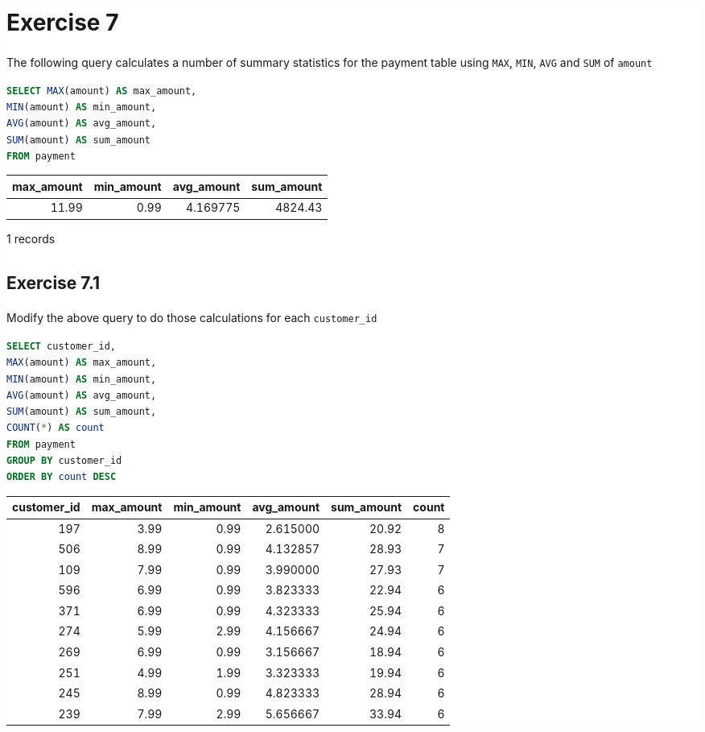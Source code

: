 # Exercise 7

The following query calculates a number of summary statistics for the
payment table using `MAX`, `MIN`, `AVG` and `SUM` of `amount`

``` sql
SELECT MAX(amount) AS max_amount,
MIN(amount) AS min_amount,
AVG(amount) AS avg_amount,
SUM(amount) AS sum_amount
FROM payment
```

<div class="knitsql-table">

| max\_amount | min\_amount | avg\_amount | sum\_amount |
| ----------: | ----------: | ----------: | ----------: |
|       11.99 |        0.99 |    4.169775 |     4824.43 |

1 records

</div>

## Exercise 7.1

Modify the above query to do those calculations for each `customer_id`

``` sql
SELECT customer_id,
MAX(amount) AS max_amount,
MIN(amount) AS min_amount,
AVG(amount) AS avg_amount,
SUM(amount) AS sum_amount,
COUNT(*) AS count
FROM payment
GROUP BY customer_id
ORDER BY count DESC
```

<div class="knitsql-table">

| customer\_id | max\_amount | min\_amount | avg\_amount | sum\_amount | count |
| -----------: | ----------: | ----------: | ----------: | ----------: | ----: |
|          197 |        3.99 |        0.99 |    2.615000 |       20.92 |     8 |
|          506 |        8.99 |        0.99 |    4.132857 |       28.93 |     7 |
|          109 |        7.99 |        0.99 |    3.990000 |       27.93 |     7 |
|          596 |        6.99 |        0.99 |    3.823333 |       22.94 |     6 |
|          371 |        6.99 |        0.99 |    4.323333 |       25.94 |     6 |
|          274 |        5.99 |        2.99 |    4.156667 |       24.94 |     6 |
|          269 |        6.99 |        0.99 |    3.156667 |       18.94 |     6 |
|          251 |        4.99 |        1.99 |    3.323333 |       19.94 |     6 |
|          245 |        8.99 |        0.99 |    4.823333 |       28.94 |     6 |
|          239 |        7.99 |        2.99 |    5.656667 |       33.94 |     6 |
